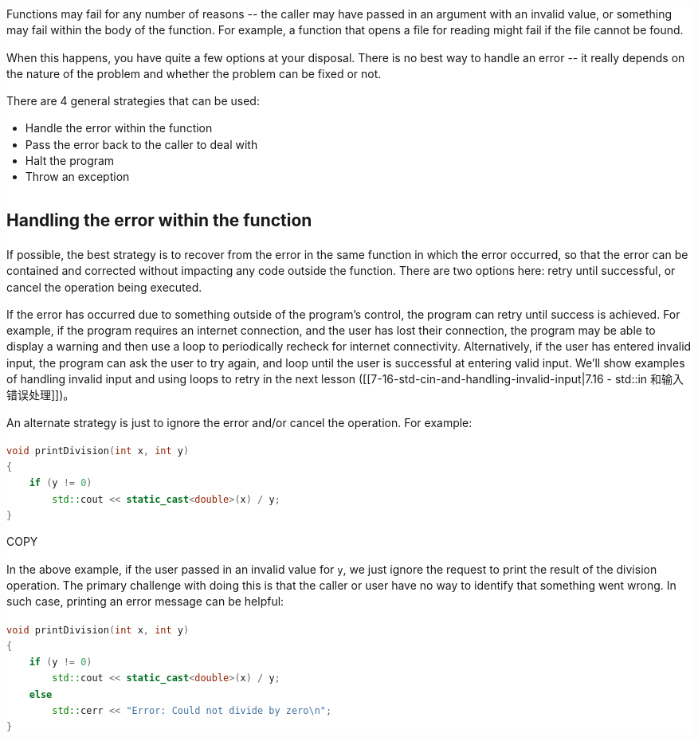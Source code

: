 Functions may fail for any number of reasons -- the caller may have passed in an argument with an invalid value, or something may fail within the body of the function. For example, a function that opens a file for reading might fail if the file cannot be found.

When this happens, you have quite a few options at your disposal. There is no best way to handle an error -- it really depends on the nature of the problem and whether the problem can be fixed or not.

There are 4 general strategies that can be used:

- Handle the error within the function
- Pass the error back to the caller to deal with
- Halt the program
- Throw an exception

## Handling the error within the function

If possible, the best strategy is to recover from the error in the same function in which the error occurred, so that the error can be contained and corrected without impacting any code outside the function. There are two options here: retry until successful, or cancel the operation being executed.

If the error has occurred due to something outside of the program’s control, the program can retry until success is achieved. For example, if the program requires an internet connection, and the user has lost their connection, the program may be able to display a warning and then use a loop to periodically recheck for internet connectivity. Alternatively, if the user has entered invalid input, the program can ask the user to try again, and loop until the user is successful at entering valid input. We’ll show examples of handling invalid input and using loops to retry in the next lesson ([[7-16-std-cin-and-handling-invalid-input|7.16 - std::in 和输入错误处理]])。

An alternate strategy is just to ignore the error and/or cancel the operation. For example:

```cpp
void printDivision(int x, int y)
{
    if (y != 0)
        std::cout << static_cast<double>(x) / y;
}
```

COPY

In the above example, if the user passed in an invalid value for `y`, we just ignore the request to print the result of the division operation. The primary challenge with doing this is that the caller or user have no way to identify that something went wrong. In such case, printing an error message can be helpful:

```cpp
void printDivision(int x, int y)
{
    if (y != 0)
        std::cout << static_cast<double>(x) / y;
    else
        std::cerr << "Error: Could not divide by zero\n";
}
```
